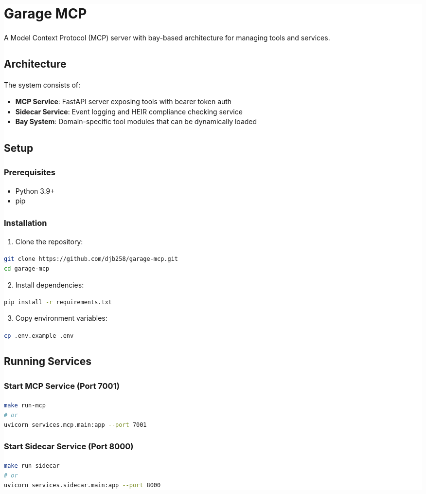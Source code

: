 

# Garage MCP

A Model Context Protocol (MCP) server with bay-based architecture for managing tools and services.

## Architecture

The system consists of:
- **MCP Service**: FastAPI server exposing tools with bearer token auth
- **Sidecar Service**: Event logging and HEIR compliance checking service
- **Bay System**: Domain-specific tool modules that can be dynamically loaded

## Setup

### Prerequisites
- Python 3.9+
- pip

### Installation

1. Clone the repository:
```bash
git clone https://github.com/djb258/garage-mcp.git
cd garage-mcp
```

2. Install dependencies:
```bash
pip install -r requirements.txt
```

3. Copy environment variables:
```bash
cp .env.example .env
```

## Running Services

### Start MCP Service (Port 7001)
```bash
make run-mcp
# or
uvicorn services.mcp.main:app --port 7001
```

### Start Sidecar Service (Port 8000)
```bash
make run-sidecar
# or
uvicorn services.sidecar.main:app --port 8000
```
